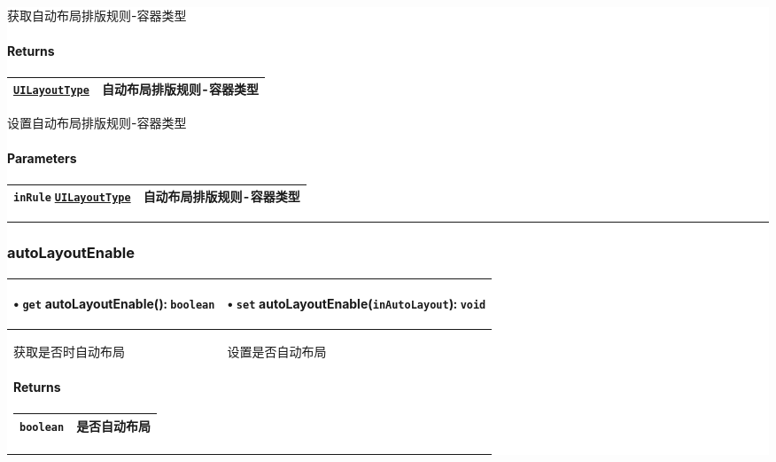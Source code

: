 
获取自动布局排版规则-容器类型


#### Returns

| [`UILayoutType`](../enums/mw.UILayoutType.md) | 自动布局排版规则-容器类型 |
| :------ | :------ |


</td>
<td style="text-align: left">


设置自动布局排版规则-容器类型


#### Parameters

| `inRule` [`UILayoutType`](../enums/mw.UILayoutType.md) | 自动布局排版规则-容器类型 |
| :------ | :------ |



</td>
</tr></tbody>
</table>

___

### autoLayoutEnable <Score text="autoLayoutEnable" /> 

<table class="get-set-table">
<thead><tr>
<th style="text-align: left">

• `get` **autoLayoutEnable**(): `boolean` <Badge type="tip" text="client" />

</th>
<th style="text-align: left">

• `set` **autoLayoutEnable**(`inAutoLayout`): `void` <Badge type="tip" text="client" />

</th>
</tr></thead>
<tbody><tr>
<td style="text-align: left">


获取是否时自动布局


#### Returns

| `boolean` | 是否自动布局 |
| :------ | :------ |


</td>
<td style="text-align: left">


设置是否自动布局
